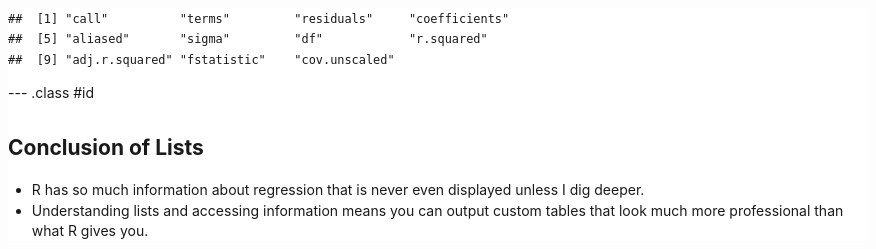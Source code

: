 ```
##  [1] "call"          "terms"         "residuals"     "coefficients" 
##  [5] "aliased"       "sigma"         "df"            "r.squared"    
##  [9] "adj.r.squared" "fstatistic"    "cov.unscaled"
```

--- .class #id

## Conclusion of Lists

- R has so much information about regression that is never even displayed unless I dig deeper. 
- Understanding lists and accessing information means you can output custom tables that look much more professional than what R gives you. 
